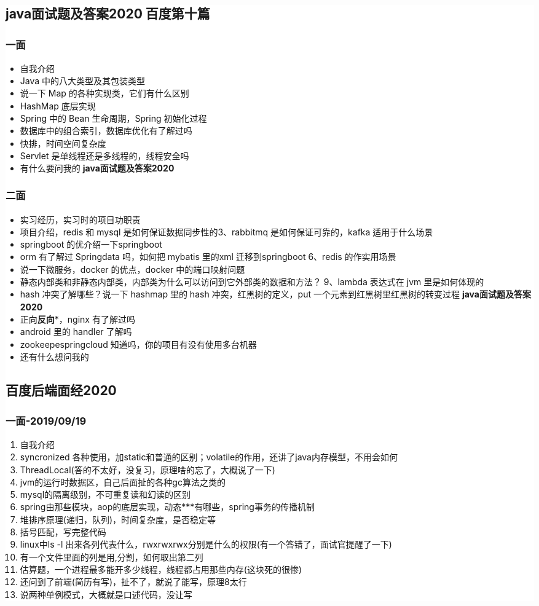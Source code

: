 ## java面试题及答案2020 百度第十篇

### 一面

- 自我介绍
- Java 中的八大类型及其包装类型
- 说一下 Map 的各种实现类，它们有什么区别
- HashMap 底层实现
- Spring 中的 Bean 生命周期，Spring 初始化过程
- 数据库中的组合索引，数据库优化有了解过吗
- 快排，时间空间复杂度
- Servlet 是单线程还是多线程的，线程安全吗
- 有什么要问我的
  **java面试题及答案2020**

### 二面

- 实习经历，实习时的项目功职责
- 项目介绍，redis 和 mysql 是如何保证数据同步性的3、rabbitmq 是如何保证可靠的，kafka 适用于什么场景
- springboot 的优介绍一下springboot
- orm 有了解过 Springdata 吗，如何把 mybatis 里的xml 迁移到springboot 6、redis 的作实用场景
- 说一下微服务，docker 的优点，docker 中的端口映射问题
- 静态内部类和非静态内部类，内部类为什么可以访问到它外部类的数据和方法？ 9、lambda 表达式在 jvm 里是如何体现的
- hash 冲突了解哪些？说一下 hashmap 里的 hash 冲突，红黑树的定义，put 一个元素到红黑树里红黑树的转变过程
  **java面试题及答案2020**
- 正向**反向***，nginx 有了解过吗
- android 里的 handler 了解吗
- zookeepespringcloud 知道吗，你的项目有没有使用多台机器
- 还有什么想问我的



## 百度后端面经2020

### 一面-2019/09/19

1. 自我介绍
2. syncronized 各种使用，加static和普通的区别；volatile的作用，还讲了java内存模型，不用会如何
3. ThreadLocal(答的不太好，没复习，原理啥的忘了，大概说了一下)
4. jvm的运行时数据区，自己后面扯的各种gc算法之类的
5. mysql的隔离级别，不可重复读和幻读的区别
6. spring由那些模块，aop的底层实现，动态***有哪些，spring事务的传播机制
7. 堆排序原理(递归，队列)，时间复杂度，是否稳定等
8. 括号匹配，写完整代码
9. linux中ls -l 出来各列代表什么，rwxrwxrwx分别是什么的权限(有一个答错了，面试官提醒了一下)
10. 有一个文件里面的列是用,分割，如何取出第二列
11. 估算题，一个进程最多能开多少线程，线程都占用那些内存(这块死的很惨)
12. 还问到了前端(简历有写)，扯不了，就说了能写，原理8太行
13. 说两种单例模式，大概就是口述代码，没让写


